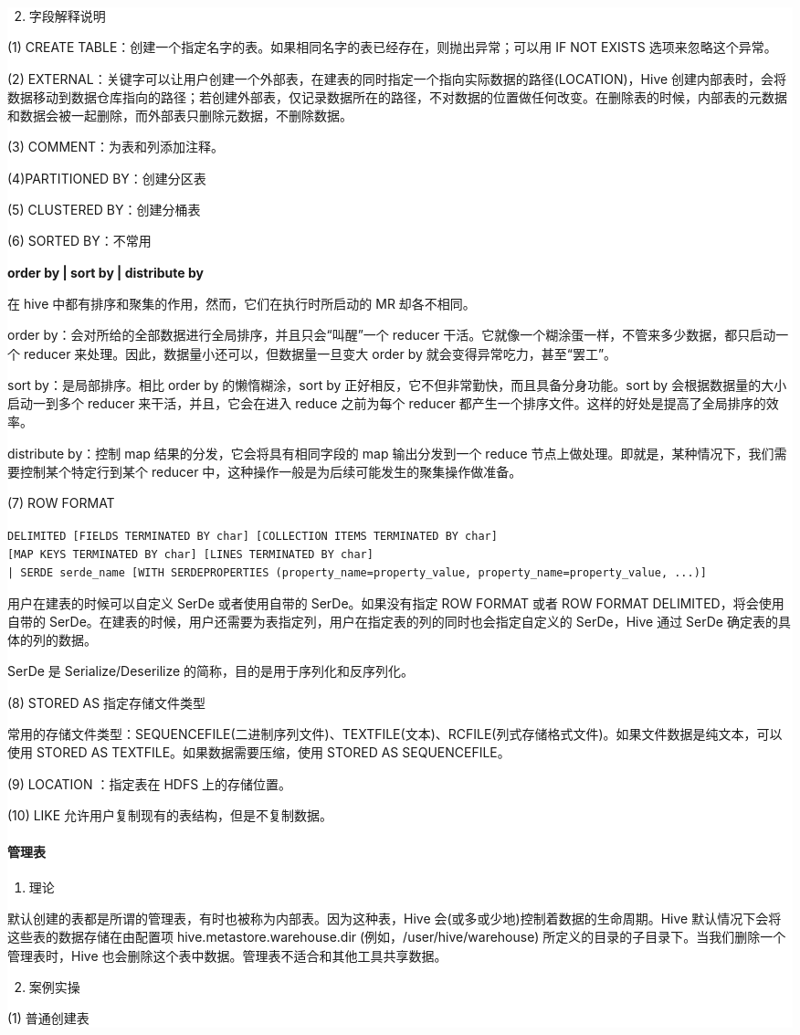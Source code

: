 2. 字段解释说明

(1) CREATE TABLE：创建一个指定名字的表。如果相同名字的表已经存在，则抛出异常；可以用 IF NOT EXISTS 选项来忽略这个异常。

(2) EXTERNAL：关键字可以让用户创建一个外部表，在建表的同时指定一个指向实际数据的路径(LOCATION)，Hive 创建内部表时，会将数据移动到数据仓库指向的路径；若创建外部表，仅记录数据所在的路径，不对数据的位置做任何改变。在删除表的时候，内部表的元数据和数据会被一起删除，而外部表只删除元数据，不删除数据。

(3) COMMENT：为表和列添加注释。

(4)PARTITIONED BY：创建分区表

(5) CLUSTERED BY：创建分桶表

(6) SORTED BY：不常用

**order by | sort by | distribute by**

在 hive 中都有排序和聚集的作用，然而，它们在执行时所启动的 MR 却各不相同。

order by：会对所给的全部数据进行全局排序，并且只会“叫醒”一个 reducer 干活。它就像一个糊涂蛋一样，不管来多少数据，都只启动一个 reducer 来处理。因此，数据量小还可以，但数据量一旦变大 order by 就会变得异常吃力，甚至“罢工”。

sort by：是局部排序。相比 order by 的懒惰糊涂，sort by 正好相反，它不但非常勤快，而且具备分身功能。sort by 会根据数据量的大小启动一到多个 reducer 来干活，并且，它会在进入 reduce 之前为每个 reducer 都产生一个排序文件。这样的好处是提高了全局排序的效率。

distribute by：控制 map 结果的分发，它会将具有相同字段的 map 输出分发到一个 reduce 节点上做处理。即就是，某种情况下，我们需要控制某个特定行到某个 reducer 中，这种操作一般是为后续可能发生的聚集操作做准备。

(7) ROW FORMAT

```
DELIMITED [FIELDS TERMINATED BY char] [COLLECTION ITEMS TERMINATED BY char]
[MAP KEYS TERMINATED BY char] [LINES TERMINATED BY char]
| SERDE serde_name [WITH SERDEPROPERTIES (property_name=property_value, property_name=property_value, ...)]
```

用户在建表的时候可以自定义 SerDe 或者使用自带的 SerDe。如果没有指定 ROW FORMAT 或者 ROW FORMAT DELIMITED，将会使用自带的 SerDe。在建表的时候，用户还需要为表指定列，用户在指定表的列的同时也会指定自定义的 SerDe，Hive 通过 SerDe 确定表的具体的列的数据。

SerDe 是 Serialize/Deserilize 的简称，目的是用于序列化和反序列化。

(8) STORED AS 指定存储文件类型

常用的存储文件类型：SEQUENCEFILE(二进制序列文件)、TEXTFILE(文本)、RCFILE(列式存储格式文件)。如果文件数据是纯文本，可以使用 STORED AS TEXTFILE。如果数据需要压缩，使用 STORED AS SEQUENCEFILE。

(9) LOCATION ：指定表在 HDFS 上的存储位置。

(10) LIKE 允许用户复制现有的表结构，但是不复制数据。

#### 管理表

1. 理论

默认创建的表都是所谓的管理表，有时也被称为内部表。因为这种表，Hive 会(或多或少地)控制着数据的生命周期。Hive 默认情况下会将这些表的数据存储在由配置项 hive.metastore.warehouse.dir (例如，/user/hive/warehouse) 所定义的目录的子目录下。当我们删除一个管理表时，Hive 也会删除这个表中数据。管理表不适合和其他工具共享数据。

2. 案例实操

(1) 普通创建表
